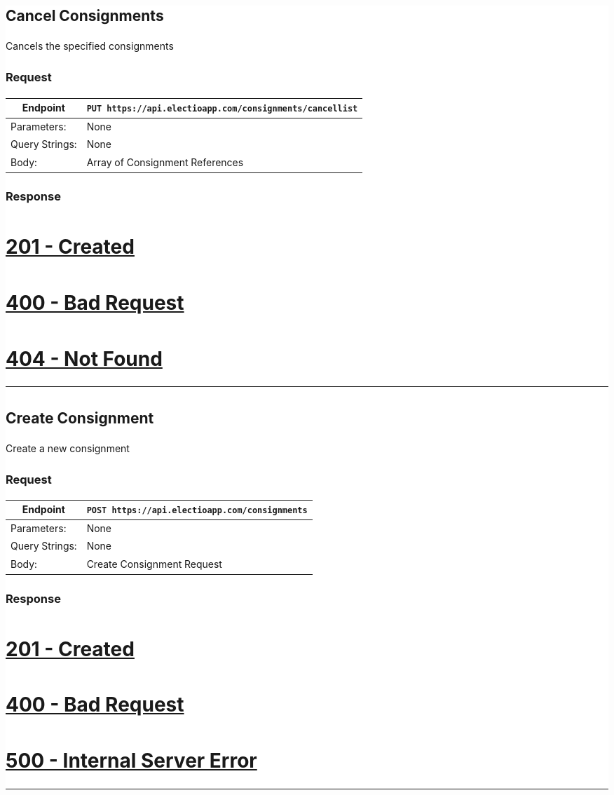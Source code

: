 ## Cancel Consignments

Cancels the specified consignments

### Request

| Endpoint | `PUT https://api.electioapp.com/consignments/cancellist` |
|---|---|
| Parameters: | None |
| Query Strings: | None | 
| Body: | Array of Consignment References | 

### Response

# [201 - Created](#tab/cancel-consignments-201)
# [400 - Bad Request](#tab/cancel-consignments-400)
# [404 - Not Found](#tab/cancel-consignments-404)
---

## Create Consignment

Create a new consignment

### Request

| Endpoint | `POST https://api.electioapp.com/consignments` |
|---|---|
| Parameters: | None |
| Query Strings: | None | 
| Body: | Create Consignment Request | 

### Response

# [201 - Created](#tab/create-consignment-201)
# [400 - Bad Request](#tab/create-consignment-400)
# [500 - Internal Server Error](#tab/create-consignment-500)
---
